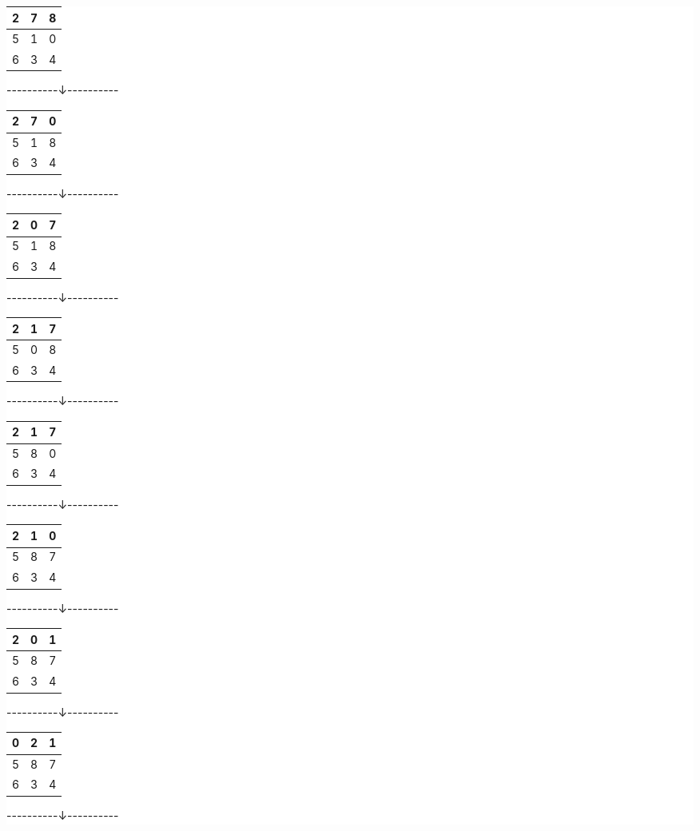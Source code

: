|2|7|8|
|---|---|---|
|5|1|0|
|6|3|4|
----------&darr;----------

|2|7|0|
|---|---|---|
|5|1|8|
|6|3|4|
----------&darr;----------

|2|0|7|
|---|---|---|
|5|1|8|
|6|3|4|
----------&darr;----------

|2|1|7|
|---|---|---|
|5|0|8|
|6|3|4|
----------&darr;----------

|2|1|7|
|---|---|---|
|5|8|0|
|6|3|4|
----------&darr;----------

|2|1|0|
|---|---|---|
|5|8|7|
|6|3|4|
----------&darr;----------

|2|0|1|
|---|---|---|
|5|8|7|
|6|3|4|
----------&darr;----------

|0|2|1|
|---|---|---|
|5|8|7|
|6|3|4|
----------&darr;----------
